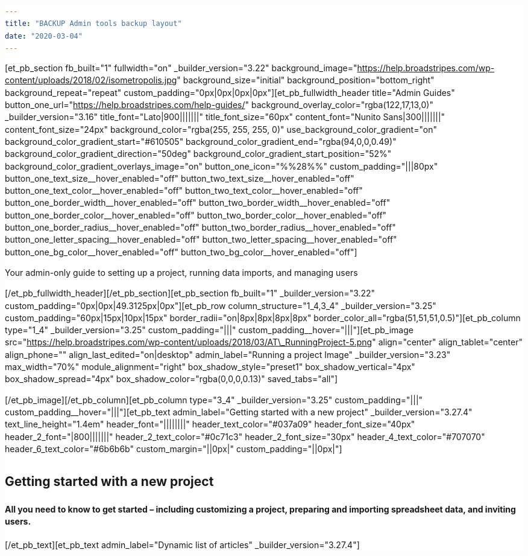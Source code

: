 ```yaml
---
title: "BACKUP Admin tools backup layout"
date: "2020-03-04"
---
```


\[et\_pb\_section fb\_built="1" fullwidth="on" \_builder\_version="3.22" background\_image="https://help.broadstripes.com/wp-content/uploads/2018/02/isometropolis.jpg" background\_size="initial" background\_position="bottom\_right" background\_repeat="repeat" custom\_padding="0px|0px|0px|0px"\]\[et\_pb\_fullwidth\_header title="Admin Guides" button\_one\_url="https://help.broadstripes.com/help-guides/" background\_overlay\_color="rgba(122,17,13,0)" \_builder\_version="3.16" title\_font="Lato|900|||||||" title\_font\_size="60px" content\_font="Nunito Sans|300|||||||" content\_font\_size="24px" background\_color="rgba(255, 255, 255, 0)" use\_background\_color\_gradient="on" background\_color\_gradient\_start="#610505" background\_color\_gradient\_end="rgba(94,0,0,0.49)" background\_color\_gradient\_direction="50deg" background\_color\_gradient\_start\_position="52%" background\_color\_gradient\_overlays\_image="on" button\_one\_icon="%%28%%" custom\_padding="|||80px" button\_one\_text\_size\_\_hover\_enabled="off" button\_two\_text\_size\_\_hover\_enabled="off" button\_one\_text\_color\_\_hover\_enabled="off" button\_two\_text\_color\_\_hover\_enabled="off" button\_one\_border\_width\_\_hover\_enabled="off" button\_two\_border\_width\_\_hover\_enabled="off" button\_one\_border\_color\_\_hover\_enabled="off" button\_two\_border\_color\_\_hover\_enabled="off" button\_one\_border\_radius\_\_hover\_enabled="off" button\_two\_border\_radius\_\_hover\_enabled="off" button\_one\_letter\_spacing\_\_hover\_enabled="off" button\_two\_letter\_spacing\_\_hover\_enabled="off" button\_one\_bg\_color\_\_hover\_enabled="off" button\_two\_bg\_color\_\_hover\_enabled="off"\]

Your admin-only guide to setting up a project, running data imports, and managing users

\[/et\_pb\_fullwidth\_header\]\[/et\_pb\_section\]\[et\_pb\_section fb\_built="1" \_builder\_version="3.22" custom\_padding="0px|0px|49.3125px|0px"\]\[et\_pb\_row column\_structure="1\_4,3\_4" \_builder\_version="3.25" custom\_padding="60px|15px|10px|15px" border\_radii="on|8px|8px|8px|8px" border\_color\_all="rgba(51,51,51,0.5)"\]\[et\_pb\_column type="1\_4" \_builder\_version="3.25" custom\_padding="|||" custom\_padding\_\_hover="|||"\]\[et\_pb\_image src="https://help.broadstripes.com/wp-content/uploads/2018/03/AT\_RunningProject-5.png" align="center" align\_tablet="center" align\_phone="" align\_last\_edited="on|desktop" admin\_label="Running a project Image" \_builder\_version="3.23" max\_width="70%" module\_alignment="right" box\_shadow\_style="preset1" box\_shadow\_vertical="4px" box\_shadow\_spread="4px" box\_shadow\_color="rgba(0,0,0,0.13)" saved\_tabs="all"\] 

\[/et\_pb\_image\]\[/et\_pb\_column\]\[et\_pb\_column type="3\_4" \_builder\_version="3.25" custom\_padding="|||" custom\_padding\_\_hover="|||"\]\[et\_pb\_text admin\_label="Getting started with a new project" \_builder\_version="3.27.4" text\_line\_height="1.4em" header\_font="||||||||" header\_text\_color="#037a09" header\_font\_size="40px" header\_2\_font="|800|||||||" header\_2\_text\_color="#0c71c3" header\_2\_font\_size="30px" header\_4\_text\_color="#707070" header\_6\_text\_color="#6b6b6b" custom\_margin="||0px|" custom\_padding="||0px|"\]

## **Getting started with a new project**

#### All you need to know to get started – including customizing a project, preparing and importing spreadsheet data, and inviting users.

\[/et\_pb\_text\]\[et\_pb\_text admin\_label="Dynamic list of articles" \_builder\_version="3.27.4"\]
